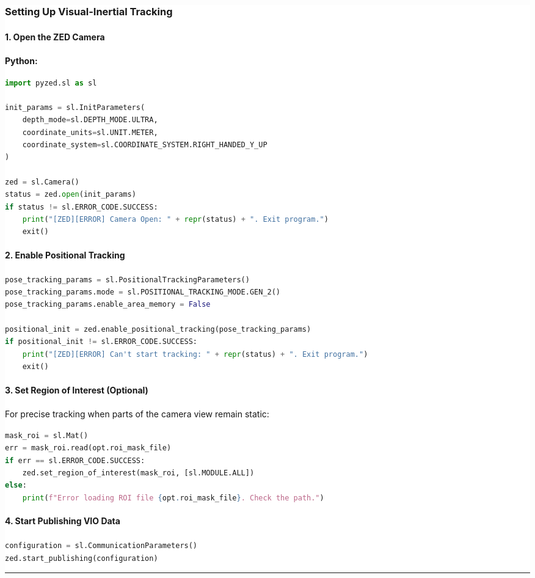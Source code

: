 ### Setting Up Visual-Inertial Tracking

#### 1. Open the ZED Camera

**Python:**

```python
import pyzed.sl as sl

init_params = sl.InitParameters(
    depth_mode=sl.DEPTH_MODE.ULTRA,
    coordinate_units=sl.UNIT.METER,
    coordinate_system=sl.COORDINATE_SYSTEM.RIGHT_HANDED_Y_UP
)

zed = sl.Camera()
status = zed.open(init_params)
if status != sl.ERROR_CODE.SUCCESS:
    print("[ZED][ERROR] Camera Open: " + repr(status) + ". Exit program.")
    exit()
```

#### 2. Enable Positional Tracking

```python
pose_tracking_params = sl.PositionalTrackingParameters()
pose_tracking_params.mode = sl.POSITIONAL_TRACKING_MODE.GEN_2()
pose_tracking_params.enable_area_memory = False

positional_init = zed.enable_positional_tracking(pose_tracking_params)
if positional_init != sl.ERROR_CODE.SUCCESS:
    print("[ZED][ERROR] Can't start tracking: " + repr(status) + ". Exit program.")
    exit()
```

#### 3. Set Region of Interest (Optional)

For precise tracking when parts of the camera view remain static:

```python
mask_roi = sl.Mat()
err = mask_roi.read(opt.roi_mask_file)
if err == sl.ERROR_CODE.SUCCESS:
    zed.set_region_of_interest(mask_roi, [sl.MODULE.ALL])
else:
    print(f"Error loading ROI file {opt.roi_mask_file}. Check the path.")
```

#### 4. Start Publishing VIO Data

```python
configuration = sl.CommunicationParameters()
zed.start_publishing(configuration)
```

---